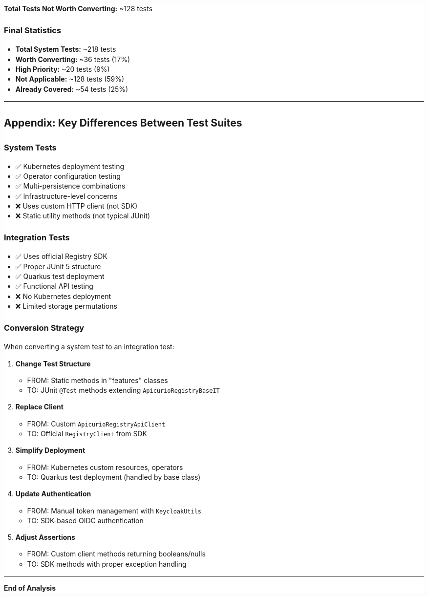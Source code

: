 **Total Tests Not Worth Converting:** ~128 tests

### Final Statistics

- **Total System Tests:** ~218 tests
- **Worth Converting:** ~36 tests (17%)
- **High Priority:** ~20 tests (9%)
- **Not Applicable:** ~128 tests (59%)
- **Already Covered:** ~54 tests (25%)

---

## Appendix: Key Differences Between Test Suites

### System Tests
- ✅ Kubernetes deployment testing
- ✅ Operator configuration testing
- ✅ Multi-persistence combinations
- ✅ Infrastructure-level concerns
- ❌ Uses custom HTTP client (not SDK)
- ❌ Static utility methods (not typical JUnit)

### Integration Tests
- ✅ Uses official Registry SDK
- ✅ Proper JUnit 5 structure
- ✅ Quarkus test deployment
- ✅ Functional API testing
- ❌ No Kubernetes deployment
- ❌ Limited storage permutations

### Conversion Strategy

When converting a system test to an integration test:

1. **Change Test Structure**
   - FROM: Static methods in "features" classes
   - TO: JUnit `@Test` methods extending `ApicurioRegistryBaseIT`

2. **Replace Client**
   - FROM: Custom `ApicurioRegistryApiClient`
   - TO: Official `RegistryClient` from SDK

3. **Simplify Deployment**
   - FROM: Kubernetes custom resources, operators
   - TO: Quarkus test deployment (handled by base class)

4. **Update Authentication**
   - FROM: Manual token management with `KeycloakUtils`
   - TO: SDK-based OIDC authentication

5. **Adjust Assertions**
   - FROM: Custom client methods returning booleans/nulls
   - TO: SDK methods with proper exception handling

---

**End of Analysis**
